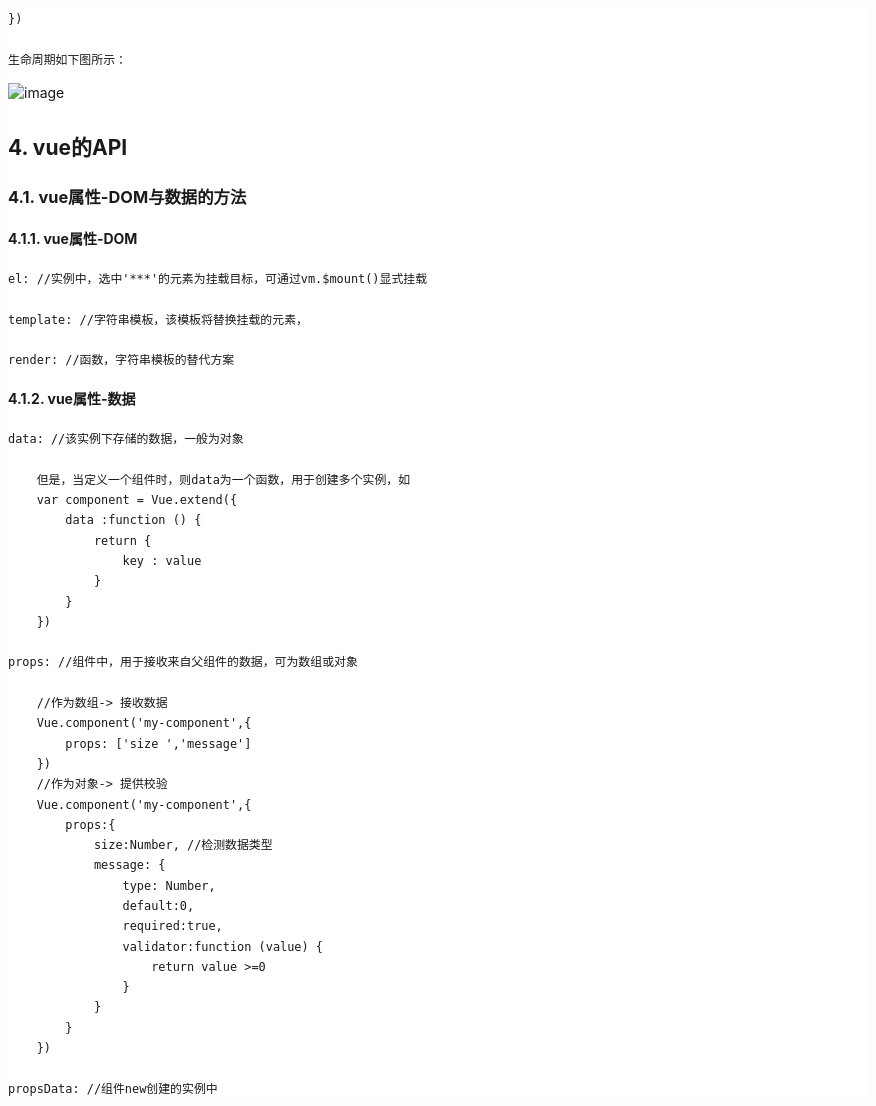     })

    生命周期如下图所示：

![image](https://raw.githubusercontent.com/wilsonIs/cdn-image/master/md/vue-lifecycle.png)



## 4. vue的API

### 4.1. vue属性-DOM与数据的方法

#### 4.1.1. vue属性-DOM
    
    el: //实例中，选中'***'的元素为挂载目标，可通过vm.$mount()显式挂载
    
    template: //字符串模板，该模板将替换挂载的元素，
    
    render: //函数，字符串模板的替代方案

#### 4.1.2. vue属性-数据
    
    data: //该实例下存储的数据，一般为对象
        
        但是，当定义一个组件时，则data为一个函数，用于创建多个实例，如
        var component = Vue.extend({
            data :function () {
                return {
                    key : value
                }
            }
        })
        
    props: //组件中，用于接收来自父组件的数据，可为数组或对象
        
        //作为数组-> 接收数据
        Vue.component('my-component',{
            props: ['size ','message']
        })
        //作为对象-> 提供校验
        Vue.component('my-component',{
            props:{
                size:Number, //检测数据类型
                message: {
                    type: Number,
                    default:0,
                    required:true,
                    validator:function (value) {
                        return value >=0
                    }
                }
            }
        })
        
    propsData: //组件new创建的实例中
    